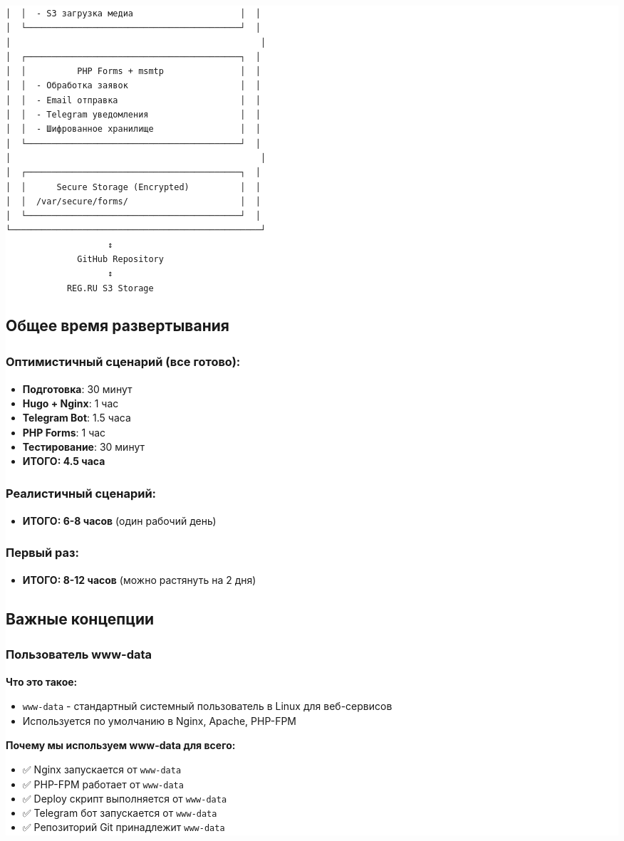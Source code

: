 ```
│  │  - S3 загрузка медиа                     │  │
│  └──────────────────────────────────────────┘  │
│                                                 │
│  ┌──────────────────────────────────────────┐  │
│  │          PHP Forms + msmtp               │  │
│  │  - Обработка заявок                      │  │
│  │  - Email отправка                        │  │
│  │  - Telegram уведомления                  │  │
│  │  - Шифрованное хранилище                 │  │
│  └──────────────────────────────────────────┘  │
│                                                 │
│  ┌──────────────────────────────────────────┐  │
│  │      Secure Storage (Encrypted)          │  │
│  │  /var/secure/forms/                      │  │
│  └──────────────────────────────────────────┘  │
└─────────────────────────────────────────────────┘
                    ↕
              GitHub Repository
                    ↕
            REG.RU S3 Storage
```

## Общее время развертывания

### Оптимистичный сценарий (все готово):
- **Подготовка**: 30 минут
- **Hugo + Nginx**: 1 час
- **Telegram Bot**: 1.5 часа
- **PHP Forms**: 1 час
- **Тестирование**: 30 минут
- **ИТОГО: 4.5 часа**

### Реалистичный сценарий:
- **ИТОГО: 6-8 часов** (один рабочий день)

### Первый раз:
- **ИТОГО: 8-12 часов** (можно растянуть на 2 дня)

## Важные концепции

### Пользователь www-data

**Что это такое:**
- `www-data` - стандартный системный пользователь в Linux для веб-сервисов
- Используется по умолчанию в Nginx, Apache, PHP-FPM

**Почему мы используем www-data для всего:**
- ✅ Nginx запускается от `www-data`
- ✅ PHP-FPM работает от `www-data`
- ✅ Deploy скрипт выполняется от `www-data`
- ✅ Telegram бот запускается от `www-data`
- ✅ Репозиторий Git принадлежит `www-data`
